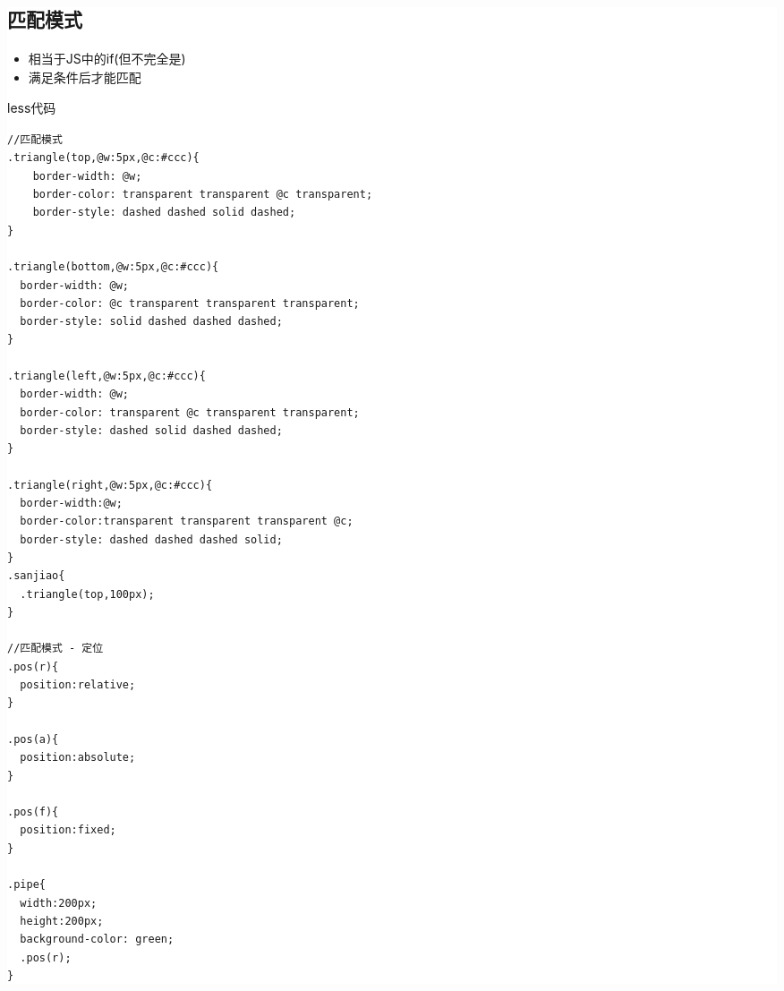 ## 匹配模式
- 相当于JS中的if(但不完全是)
- 满足条件后才能匹配

less代码


```
//匹配模式
.triangle(top,@w:5px,@c:#ccc){
    border-width: @w;
    border-color: transparent transparent @c transparent;
    border-style: dashed dashed solid dashed;
}

.triangle(bottom,@w:5px,@c:#ccc){
  border-width: @w;
  border-color: @c transparent transparent transparent;
  border-style: solid dashed dashed dashed;
}

.triangle(left,@w:5px,@c:#ccc){
  border-width: @w;
  border-color: transparent @c transparent transparent;
  border-style: dashed solid dashed dashed;
}

.triangle(right,@w:5px,@c:#ccc){
  border-width:@w;
  border-color:transparent transparent transparent @c;
  border-style: dashed dashed dashed solid;
}
.sanjiao{
  .triangle(top,100px);
}

//匹配模式 - 定位
.pos(r){
  position:relative;
}

.pos(a){
  position:absolute;
}

.pos(f){
  position:fixed;
}

.pipe{
  width:200px;
  height:200px;
  background-color: green;
  .pos(r);
}
```
